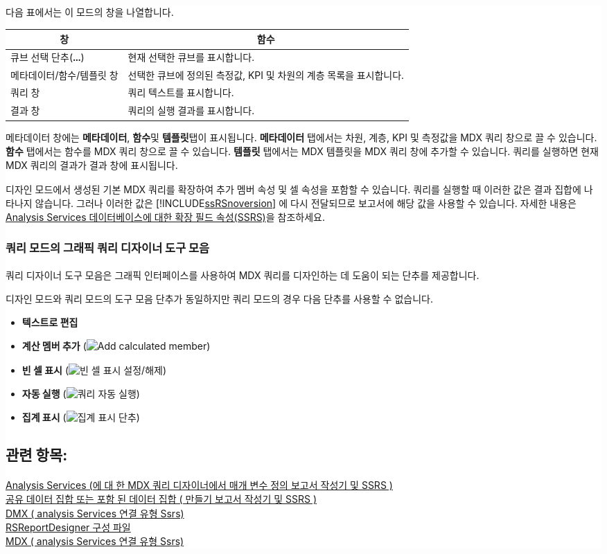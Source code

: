  다음 표에서는 이 모드의 창을 나열합니다.  
  
|창|함수|  
|----------|--------------|  
|큐브 선택 단추(**...**)|현재 선택한 큐브를 표시합니다.|  
|메타데이터/함수/템플릿 창|선택한 큐브에 정의된 측정값, KPI 및 차원의 계층 목록을 표시합니다.|  
|쿼리 창|쿼리 텍스트를 표시합니다.|  
|결과 창|쿼리의 실행 결과를 표시합니다.|  
  
 메타데이터 창에는 **메타데이터**, **함수**및 **템플릿**탭이 표시됩니다. **메타데이터** 탭에서는 차원, 계층, KPI 및 측정값을 MDX 쿼리 창으로 끌 수 있습니다. **함수** 탭에서는 함수를 MDX 쿼리 창으로 끌 수 있습니다. **템플릿** 탭에서는 MDX 템플릿을 MDX 쿼리 창에 추가할 수 있습니다. 쿼리를 실행하면 현재 MDX 쿼리의 결과가 결과 창에 표시됩니다.  
  
 디자인 모드에서 생성된 기본 MDX 쿼리를 확장하여 추가 멤버 속성 및 셀 속성을 포함할 수 있습니다. 쿼리를 실행할 때 이러한 값은 결과 집합에 나타나지 않습니다. 그러나 이러한 값은 [!INCLUDE[ssRSnoversion](../../includes/ssrsnoversion-md.md)] 에 다시 전달되므로 보고서에 해당 값을 사용할 수 있습니다. 자세한 내용은 [Analysis Services 데이터베이스에 대한 확장 필드 속성&#40;SSRS&#41;](../../reporting-services/report-data/extended-field-properties-for-an-analysis-services-database-ssrs.md)을 참조하세요.  
  
### <a name="graphical-query-designer-toolbar-in-query-mode"></a>쿼리 모드의 그래픽 쿼리 디자이너 도구 모음  
 쿼리 디자이너 도구 모음은 그래픽 인터페이스를 사용하여 MDX 쿼리를 디자인하는 데 도움이 되는 단추를 제공합니다.  
  
 디자인 모드와 쿼리 모드의 도구 모음 단추가 동일하지만 쿼리 모드의 경우 다음 단추를 사용할 수 없습니다.  
  
-   **텍스트로 편집**  
  
-   **계산 멤버 추가** (![Add calculated member](../../reporting-services/report-data/media/rsqdicon-addcalculatedmember.gif "Add calculated member"))  
  
-   **빈 셀 표시** (![빈 셀 표시 설정/해제](../../reporting-services/report-data/media/rsqdicon-showemptycells.gif "빈 셀 표시 설정/해제"))  
  
-   **자동 실행** (![쿼리 자동 실행](../../reporting-services/report-data/media/rsqdicon-autoexecute.gif "쿼리 자동 실행"))  
  
-   **집계 표시** (![집계 표시 단추](../../reporting-services/report-data/media/rsqdicon-showaggregations.gif "집계 표시 단추"))  
  
## <a name="see-also"></a>관련 항목:  
 [Analysis Services &#40;에 대 한 MDX 쿼리 디자이너에서 매개 변수 정의 보고서 작성기 및 SSRS &#41;](../../reporting-services/report-data/define-parameters-in-the-mdx-query-designer-for-analysis-services.md)   
 [공유 데이터 집합 또는 포함 된 데이터 집합 &#40; 만들기 보고서 작성기 및 SSRS &#41;](../../reporting-services/report-data/create-a-shared-dataset-or-embedded-dataset-report-builder-and-ssrs.md)   
 [DMX &#40; analysis Services 연결 유형 Ssrs&#41;](../../reporting-services/report-data/analysis-services-connection-type-for-dmx-ssrs.md)   
 [RSReportDesigner 구성 파일](../../reporting-services/report-server/rsreportdesigner-configuration-file.md)   
 [MDX &#40; analysis Services 연결 유형 Ssrs&#41;](../../reporting-services/report-data/analysis-services-connection-type-for-mdx-ssrs.md)  
  
  
